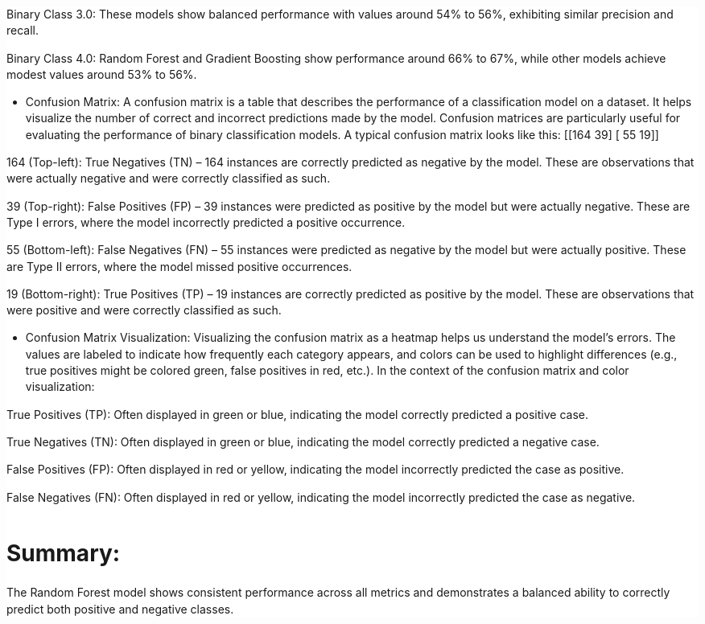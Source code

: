 Binary Class 3.0: 
These models show balanced performance with values around 54% to 56%, exhibiting similar precision and recall.

Binary Class 4.0: 
Random Forest and Gradient Boosting show performance around 66% to 67%, while other models achieve modest values around 53% to 56%.

* Confusion Matrix:
A confusion matrix is a table that describes the performance of a classification model on a dataset. It helps visualize the number of correct and incorrect predictions made by the model. Confusion matrices are particularly useful for evaluating the performance of binary classification models. A typical confusion matrix looks like this:
[[164 39]
[ 55 19]]

164 (Top-left): True Negatives (TN) – 164 instances are correctly predicted as negative by the model. These are observations that were actually negative and were correctly classified as such.

39 (Top-right): False Positives (FP) – 39 instances were predicted as positive by the model but were actually negative. These are Type I errors, where the model incorrectly predicted a positive occurrence.

55 (Bottom-left): False Negatives (FN) – 55 instances were predicted as negative by the model but were actually positive. These are Type II errors, where the model missed positive occurrences.

19 (Bottom-right): True Positives (TP) – 19 instances are correctly predicted as positive by the model. These are observations that were positive and were correctly classified as such.

* Confusion Matrix Visualization:
Visualizing the confusion matrix as a heatmap helps us understand the model’s errors. The values are labeled to indicate how frequently each category appears, and colors can be used to highlight differences (e.g., true positives might be colored green, false positives in red, etc.). In the context of the confusion matrix and color visualization:

True Positives (TP): Often displayed in green or blue, indicating the model correctly predicted a positive case.

True Negatives (TN): Often displayed in green or blue, indicating the model correctly predicted a negative case.

False Positives (FP): Often displayed in red or yellow, indicating the model incorrectly predicted the case as positive.

False Negatives (FN): Often displayed in red or yellow, indicating the model incorrectly predicted the case as negative.

# Summary:
The Random Forest model shows consistent performance across all metrics and demonstrates a balanced ability to correctly predict both positive and negative classes.











